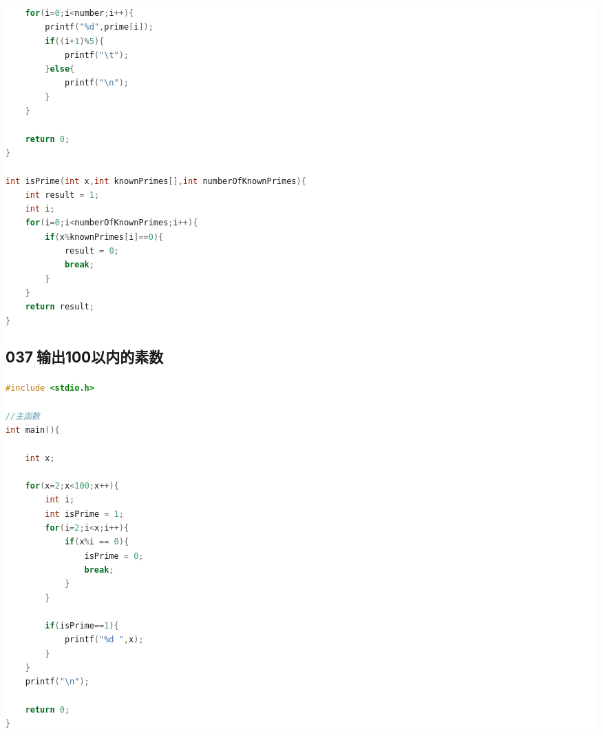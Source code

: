 ```c
	for(i=0;i<number;i++){
		printf("%d",prime[i]);
		if((i+1)%5){
			printf("\t");
		}else{
			printf("\n");
		}
	}
	
	return 0;
}

int isPrime(int x,int knownPrimes[],int numberOfKnownPrimes){
	int result = 1;
	int i;
	for(i=0;i<numberOfKnownPrimes;i++){
		if(x%knownPrimes[i]==0){
			result = 0;
			break;
		}
	}
	return result; 
}
```



## 037 输出100以内的素数

```c
#include <stdio.h>

//主函数 
int main(){
	
	int x;
	
	for(x=2;x<100;x++){
		int i;
		int isPrime = 1;
		for(i=2;i<x;i++){
			if(x%i == 0){
				isPrime = 0;
				break;
			}
		}
	
		if(isPrime==1){
			printf("%d ",x);
		}
	}
	printf("\n");
		
	return 0;
}
```

